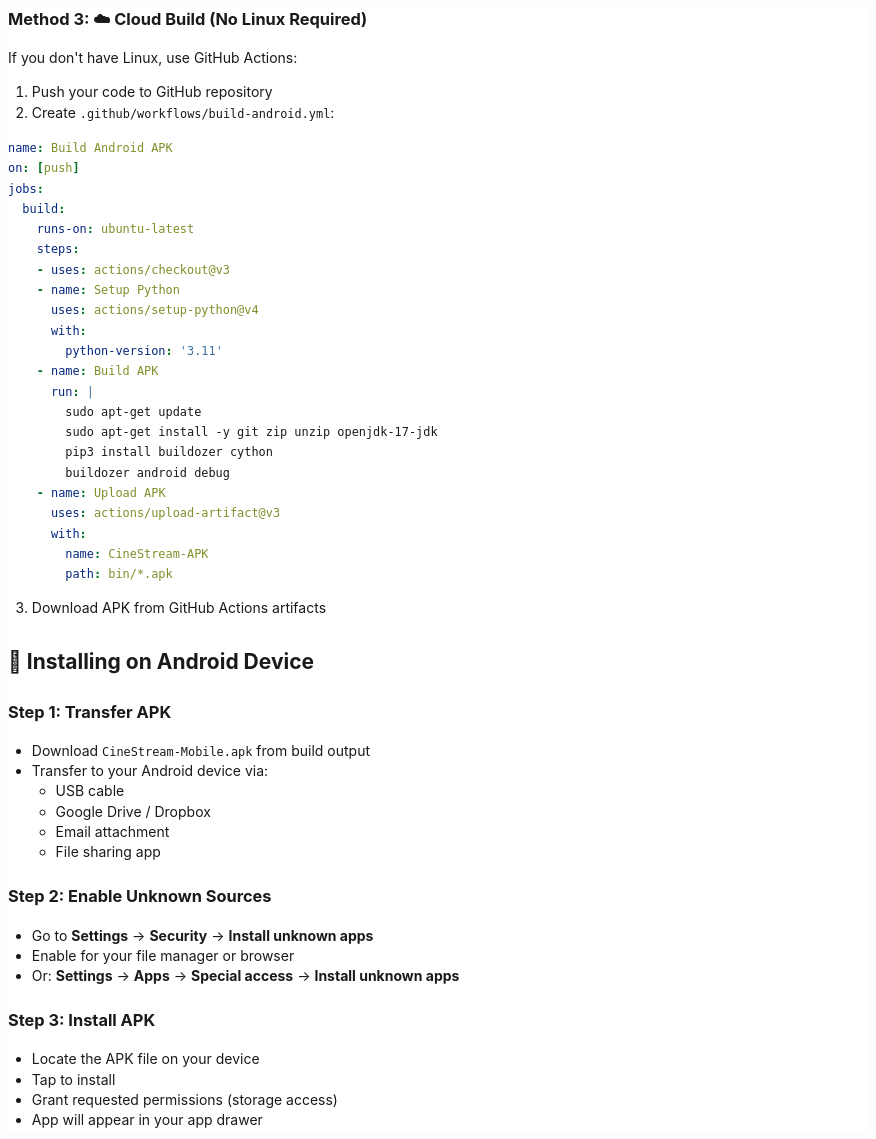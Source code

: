 ### Method 3: ☁️ Cloud Build (No Linux Required)

If you don't have Linux, use GitHub Actions:

1. Push your code to GitHub repository
2. Create `.github/workflows/build-android.yml`:

```yaml
name: Build Android APK
on: [push]
jobs:
  build:
    runs-on: ubuntu-latest
    steps:
    - uses: actions/checkout@v3
    - name: Setup Python
      uses: actions/setup-python@v4
      with:
        python-version: '3.11'
    - name: Build APK
      run: |
        sudo apt-get update
        sudo apt-get install -y git zip unzip openjdk-17-jdk
        pip3 install buildozer cython
        buildozer android debug
    - name: Upload APK
      uses: actions/upload-artifact@v3
      with:
        name: CineStream-APK
        path: bin/*.apk
```

3. Download APK from GitHub Actions artifacts

## 📱 Installing on Android Device

### Step 1: Transfer APK
- Download `CineStream-Mobile.apk` from build output
- Transfer to your Android device via:
  - USB cable
  - Google Drive / Dropbox
  - Email attachment
  - File sharing app

### Step 2: Enable Unknown Sources
- Go to **Settings** → **Security** → **Install unknown apps**
- Enable for your file manager or browser
- Or: **Settings** → **Apps** → **Special access** → **Install unknown apps**

### Step 3: Install APK
- Locate the APK file on your device
- Tap to install
- Grant requested permissions (storage access)
- App will appear in your app drawer
